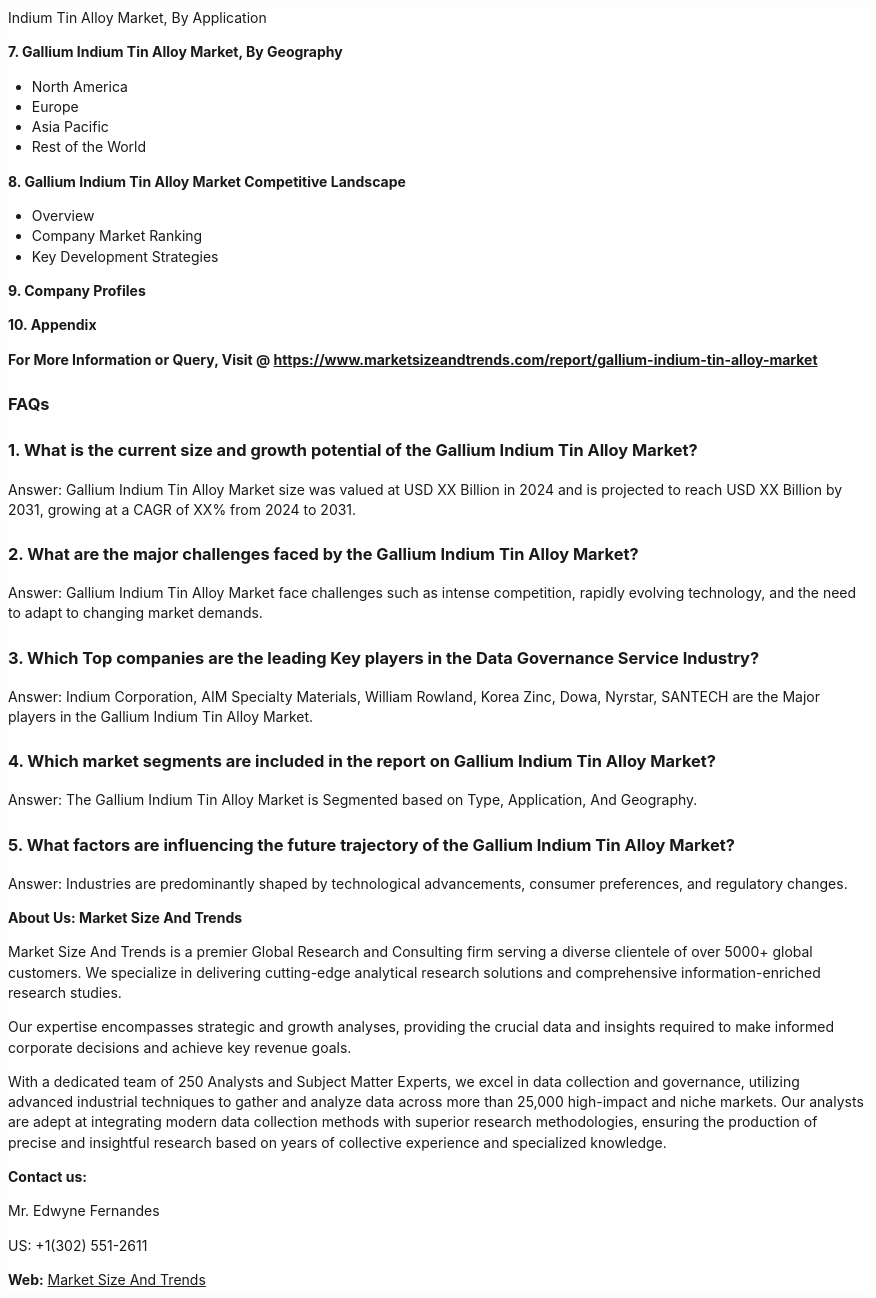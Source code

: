 Indium Tin Alloy Market, By Application</span></strong></p></div><div class="" data-test-id=""><p><strong><span class="">7. Gallium Indium Tin Alloy Market, By Geography</span></strong></p></div><div class="" data-test-id=""><ul><li><span class="">North America</span></li><li><span class="">Europe</span></li><li><span class="">Asia Pacific</span></li><li><span class="">Rest of the World</span></li></ul></div><div class="" data-test-id=""><p><strong><span class="">8. Gallium Indium Tin Alloy Market Competitive Landscape</span></strong></p></div><div class="" data-test-id=""><ul><li><span class="">Overview</span></li><li><span class="">Company Market Ranking</span></li><li><span class="">Key Development Strategies</span></li></ul></div><div class="" data-test-id=""><p><strong><span class="">9. Company Profiles</span></strong></p></div><div class="" data-test-id=""><p><strong><span class="">10. Appendix</span></strong></p></div><div class="" data-test-id=""><p><strong><span class="">For More Information or Query, Visit @ <a href="https://www.marketsizeandtrends.com/report/gallium-indium-tin-alloy-market" target="_blank">https://www.marketsizeandtrends.com/report/gallium-indium-tin-alloy-market</a></span></strong></p></div><div class="" data-test-id=""><div class="article-main__content" data-test-id="publishing-text-block"><h3><strong><span class="">FAQs</span></strong></h3></div><div class="article-main__content" data-test-id="publishing-text-block"><h3><span class="">1. What is the current size and growth potential of the Gallium Indium Tin Alloy Market?</span></h3></div><div class="article-main__content" data-test-id="publishing-text-block"><p><span class="font-[700]">Answer</span><span class="">: Gallium Indium Tin Alloy Market size was valued at USD XX Billion in 2024 and is projected to reach USD XX Billion by 2031, growing at a CAGR of XX% from 2024 to 2031.</span></p></div><div class="article-main__content" data-test-id="publishing-text-block"><h3><span class="">2. What are the major challenges faced by the Gallium Indium Tin Alloy Market?</span></h3></div><div class="article-main__content" data-test-id="publishing-text-block"><p><span class="font-[700]">Answer</span><span class="">: Gallium Indium Tin Alloy Market face challenges such as intense competition, rapidly evolving technology, and the need to adapt to changing market demands.</span></p></div><div class="article-main__content" data-test-id="publishing-text-block"><h3><span class="">3. Which Top companies are the leading Key players in the Data Governance Service Industry?</span></h3></div><div class="article-main__content" data-test-id="publishing-text-block"><p><span class="font-[700]">Answer</span><span class="">: Indium Corporation, AIM Specialty Materials, William Rowland, Korea Zinc, Dowa, Nyrstar, SANTECH are the Major players in the Gallium Indium Tin Alloy Market.</span></p></div><div class="article-main__content" data-test-id="publishing-text-block"><h3><span class="">4. Which market segments are included in the report on Gallium Indium Tin Alloy Market?</span></h3></div><div class="article-main__content" data-test-id="publishing-text-block"><p><span class="font-[700]">Answer</span><span class="">: The Gallium Indium Tin Alloy Market is Segmented based on Type, Application, And Geography.</span></p></div><div class="article-main__content" data-test-id="publishing-text-block"><h3><span class="">5. What factors are influencing the future trajectory of the Gallium Indium Tin Alloy Market?</span></h3></div><div class="article-main__content" data-test-id="publishing-text-block"><p><span class="font-[700]">Answer:</span><span class="">&nbsp;Industries are predominantly shaped by technological advancements, consumer preferences, and regulatory changes.</span></p></div><p><strong><span class="">About Us: Market Size And Trends</span></strong></p></div><div class="" data-test-id=""><p><span class="">Market Size And Trends is a premier Global Research and Consulting firm serving a diverse clientele of over 5000+ global customers. We specialize in delivering cutting-edge analytical research solutions and comprehensive information-enriched research studies.</span></p></div><div class="" data-test-id=""><p><span class="">Our expertise encompasses strategic and growth analyses, providing the crucial data and insights required to make informed corporate decisions and achieve key revenue goals.</span></p></div><div class="" data-test-id=""><p><span class="">With a dedicated team of 250 Analysts and Subject Matter Experts, we excel in data collection and governance, utilizing advanced industrial techniques to gather and analyze data across more than 25,000 high-impact and niche markets. Our analysts are adept at integrating modern data collection methods with superior research methodologies, ensuring the production of precise and insightful research based on years of collective experience and specialized knowledge.</span></p></div><div class="" data-test-id=""><p><strong><span class="">Contact us:</span></strong></p></div><div class="" data-test-id=""><p><span class="">Mr. Edwyne Fernandes</span></p></div><div class="" data-test-id=""><p><span class="">US: +1(302) 551-2611<br /></span></p><p><span class=""><strong>Web:</strong> <a href="https://www.marketsizeandtrends.com/" target="_blank">Market Size And Trends</a></span></p></div>
